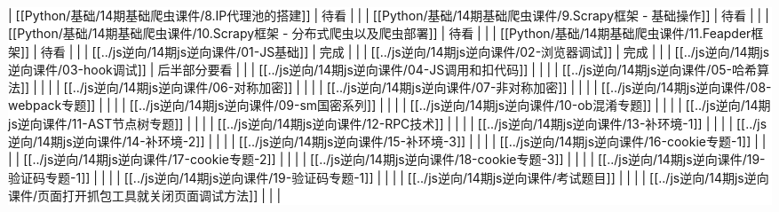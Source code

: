 | [[Python/基础/14期基础爬虫课件/8.IP代理池的搭建]]                | 待看     |     |
| [[Python/基础/14期基础爬虫课件/9.Scrapy框架 - 基础操作]]         | 待看     |     |
| [[Python/基础/14期基础爬虫课件/10.Scrapy框架 - 分布式爬虫以及爬虫部署]] | 待看     |     |
| [[Python/基础/14期基础爬虫课件/11.Feapder框架]]              | 待看     |     |
| [[../js逆向/14期js逆向课件/01-JS基础]]                   | 完成     |     |
| [[../js逆向/14期js逆向课件/02-浏览器调试]]                  | 完成     |     |
| [[../js逆向/14期js逆向课件/03-hook调试]]                 | 后半部分要看 |     |
| [[../js逆向/14期js逆向课件/04-JS调用和扣代码]]               |        |     |
| [[../js逆向/14期js逆向课件/05-哈希算法]]                   |        |     |
| [[../js逆向/14期js逆向课件/06-对称加密]]                   |        |     |
| [[../js逆向/14期js逆向课件/07-非对称加密]]                  |        |     |
| [[../js逆向/14期js逆向课件/08-webpack专题]]              |        |     |
| [[../js逆向/14期js逆向课件/09-sm国密系列]]                 |        |     |
| [[../js逆向/14期js逆向课件/10-ob混淆专题]]                 |        |     |
| [[../js逆向/14期js逆向课件/11-AST节点树专题]]               |        |     |
| [[../js逆向/14期js逆向课件/12-RPC技术]]                  |        |     |
| [[../js逆向/14期js逆向课件/13-补环境-1]]                  |        |     |
| [[../js逆向/14期js逆向课件/14-补环境-2]]                  |        |     |
| [[../js逆向/14期js逆向课件/15-补环境-3]]                  |        |     |
| [[../js逆向/14期js逆向课件/16-cookie专题-1]]             |        |     |
| [[../js逆向/14期js逆向课件/17-cookie专题-2]]             |        |     |
| [[../js逆向/14期js逆向课件/18-cookie专题-3]]             |        |     |
| [[../js逆向/14期js逆向课件/19-验证码专题-1]]                |        |     |
| [[../js逆向/14期js逆向课件/19-验证码专题-1]]                |        |     |
| [[../js逆向/14期js逆向课件/考试题目]]                      |        |     |
| [[../js逆向/14期js逆向课件/页面打开抓包工具就关闭页面调试方法]]         |        |     |

